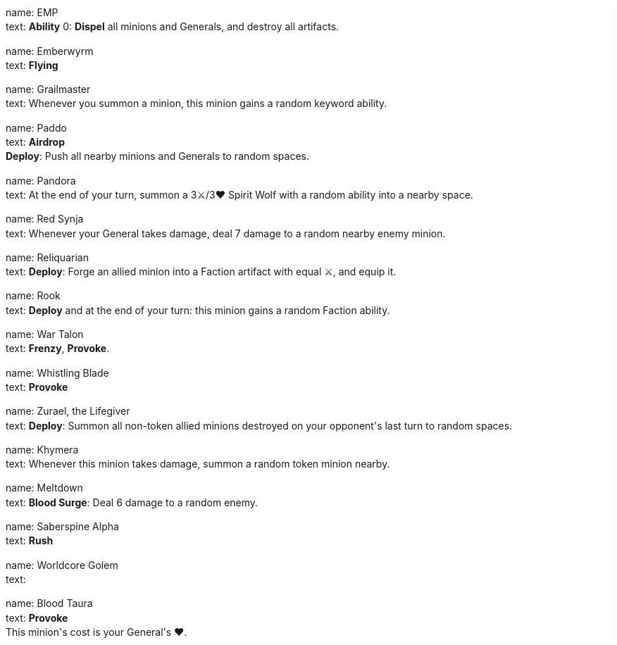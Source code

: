 name:     EMP<br>
text:     **Ability** 0: **Dispel** all minions and Generals, and destroy all artifacts.

name:     Emberwyrm<br>
text:     **Flying**

name:     Grailmaster<br>
text:     Whenever you summon a minion, this minion gains a random keyword ability.

name:     Paddo<br>
text:     **Airdrop**<br>
          **Deploy**: Push all nearby minions and Generals to random spaces.

name:     Pandora<br>
text:     At the end of your turn, summon a 3⚔️/3❤️ Spirit Wolf with a random ability into a nearby space.

name:     Red Synja<br>
text:     Whenever your General takes damage, deal 7 damage to a random nearby enemy minion.

name:     Reliquarian<br>
text:     **Deploy**: Forge an allied minion into a Faction artifact with equal ⚔️, and equip it.

name:     Rook<br>
text:     **Deploy** and at the end of your turn: this minion gains a random Faction ability.

name:     War Talon<br>
text:     **Frenzy**, **Provoke**.

name:     Whistling Blade<br>
text:     **Provoke**

name:     Zurael, the Lifegiver<br>
text:     **Deploy**: Summon all non-token allied minions destroyed on your opponent's last turn to random spaces.

name:     Khymera<br>
text:     Whenever this minion takes damage, summon a random token minion nearby.

name:     Meltdown<br>
text:     **Blood Surge**: Deal 6 damage to a random enemy.

name:     Saberspine Alpha<br>
text:     **Rush**

name:     Worldcore Golem<br>
text:

name:     Blood Taura<br>
text:     **Provoke**<br>
          This minion's cost is your General's ❤️.
